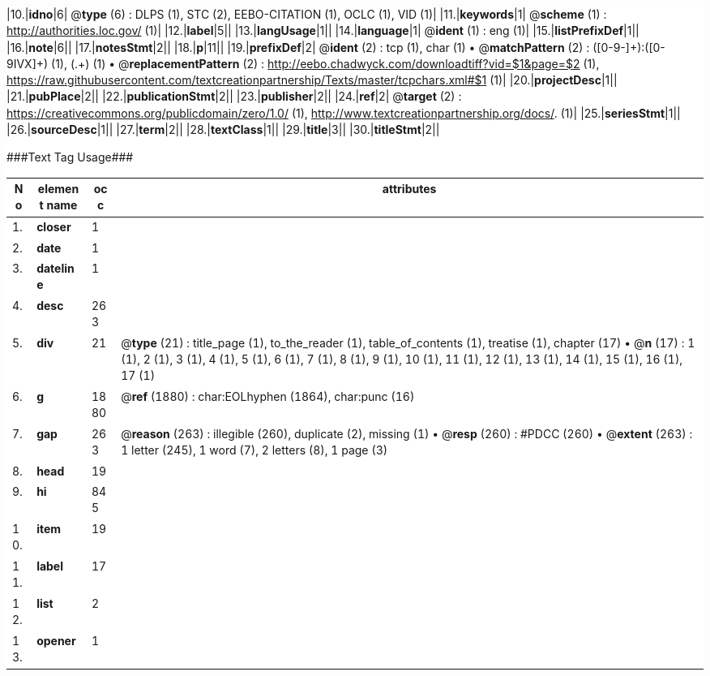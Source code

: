 |10.|__idno__|6| @__type__ (6) : DLPS (1), STC (2), EEBO-CITATION (1), OCLC (1), VID (1)|
|11.|__keywords__|1| @__scheme__ (1) : http://authorities.loc.gov/ (1)|
|12.|__label__|5||
|13.|__langUsage__|1||
|14.|__language__|1| @__ident__ (1) : eng (1)|
|15.|__listPrefixDef__|1||
|16.|__note__|6||
|17.|__notesStmt__|2||
|18.|__p__|11||
|19.|__prefixDef__|2| @__ident__ (2) : tcp (1), char (1)  •  @__matchPattern__ (2) : ([0-9\-]+):([0-9IVX]+) (1), (.+) (1)  •  @__replacementPattern__ (2) : http://eebo.chadwyck.com/downloadtiff?vid=$1&page=$2 (1), https://raw.githubusercontent.com/textcreationpartnership/Texts/master/tcpchars.xml#$1 (1)|
|20.|__projectDesc__|1||
|21.|__pubPlace__|2||
|22.|__publicationStmt__|2||
|23.|__publisher__|2||
|24.|__ref__|2| @__target__ (2) : https://creativecommons.org/publicdomain/zero/1.0/ (1), http://www.textcreationpartnership.org/docs/. (1)|
|25.|__seriesStmt__|1||
|26.|__sourceDesc__|1||
|27.|__term__|2||
|28.|__textClass__|1||
|29.|__title__|3||
|30.|__titleStmt__|2||


###Text Tag Usage###

|No|element name|occ|attributes|
|---|---|---|---|
|1.|__closer__|1||
|2.|__date__|1||
|3.|__dateline__|1||
|4.|__desc__|263||
|5.|__div__|21| @__type__ (21) : title_page (1), to_the_reader (1), table_of_contents (1), treatise (1), chapter (17)  •  @__n__ (17) : 1 (1), 2 (1), 3 (1), 4 (1), 5 (1), 6 (1), 7 (1), 8 (1), 9 (1), 10 (1), 11 (1), 12 (1), 13 (1), 14 (1), 15 (1), 16 (1), 17 (1)|
|6.|__g__|1880| @__ref__ (1880) : char:EOLhyphen (1864), char:punc (16)|
|7.|__gap__|263| @__reason__ (263) : illegible (260), duplicate (2), missing (1)  •  @__resp__ (260) : #PDCC (260)  •  @__extent__ (263) : 1 letter (245), 1 word (7), 2 letters (8), 1 page (3)|
|8.|__head__|19||
|9.|__hi__|845||
|10.|__item__|19||
|11.|__label__|17||
|12.|__list__|2||
|13.|__opener__|1||